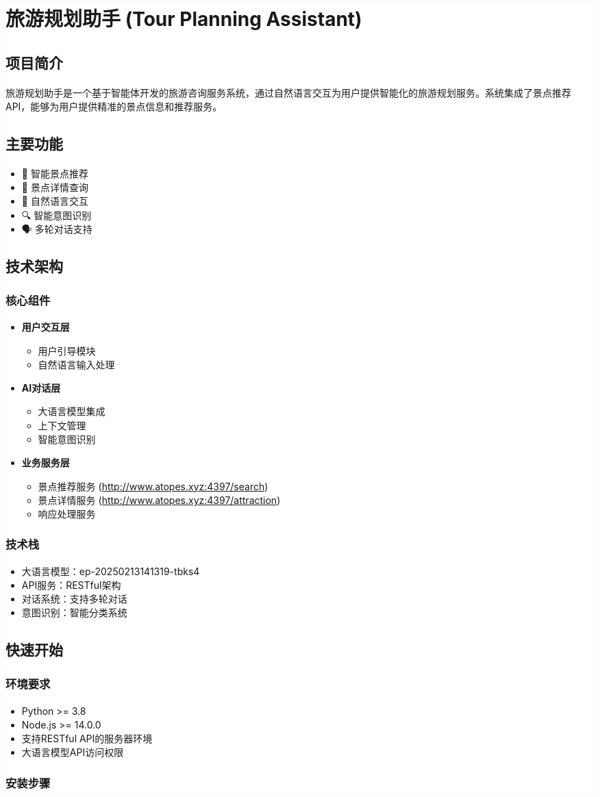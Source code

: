 # 旅游规划助手 (Tour Planning Assistant)

## 项目简介

旅游规划助手是一个基于智能体开发的旅游咨询服务系统，通过自然语言交互为用户提供智能化的旅游规划服务。系统集成了景点推荐API，能够为用户提供精准的景点信息和推荐服务。

## 主要功能

- 🎯 智能景点推荐
- 📝 景点详情查询
- 💬 自然语言交互
- 🔍 智能意图识别
- 🗣️ 多轮对话支持

## 技术架构

### 核心组件

- **用户交互层**
  - 用户引导模块
  - 自然语言输入处理
  
- **AI对话层**
  - 大语言模型集成
  - 上下文管理
  - 智能意图识别

- **业务服务层**
  - 景点推荐服务 (http://www.atopes.xyz:4397/search)
  - 景点详情服务 (http://www.atopes.xyz:4397/attraction)
  - 响应处理服务

### 技术栈

- 大语言模型：ep-20250213141319-tbks4
- API服务：RESTful架构
- 对话系统：支持多轮对话
- 意图识别：智能分类系统

## 快速开始

### 环境要求

- Python >= 3.8
- Node.js >= 14.0.0
- 支持RESTful API的服务器环境
- 大语言模型API访问权限

### 安装步骤
